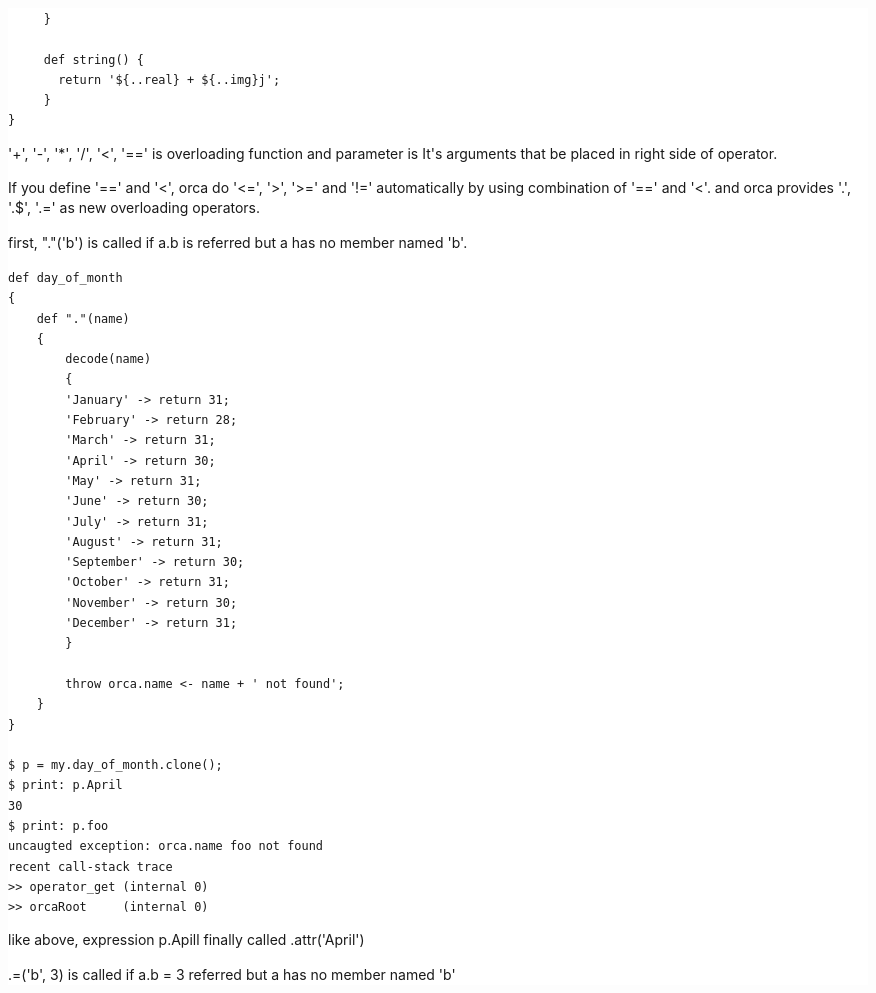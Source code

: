 ```
     }
   
	 def string() {
       return '${..real} + ${..img}j';
     }   
} 
```

'+', '-', '*', '/', '<', '==' is overloading function and parameter is It's arguments that be placed in right side of operator.

If you define '==' and '<', orca do '<=', '>', '>=' and '!=' automatically by using combination of '==' and '<'. and orca provides '.', '.$', '.=' as new overloading operators.

first, "."('b') is called if a.b is referred but a has no member named 'b'.

```
def day_of_month
{
	def "."(name)
	{
		decode(name)
		{
		'January' -> return 31;
		'February' -> return 28;
		'March' -> return 31;
		'April' -> return 30;
		'May' -> return 31;
		'June' -> return 30;
		'July' -> return 31;
		'August' -> return 31;
		'September' -> return 30;
		'October' -> return 31;
		'November' -> return 30;
		'December' -> return 31;
		}		

		throw orca.name <- name + ' not found';
	}
}

$ p = my.day_of_month.clone();
$ print: p.April
30
$ print: p.foo
uncaugted exception: orca.name foo not found
recent call-stack trace
>> operator_get (internal 0)
>> orcaRoot     (internal 0)
```

like above, expression p.Apill finally called .attr('April')

.=('b', 3) is called if a.b = 3 referred but a has no member named 'b'
